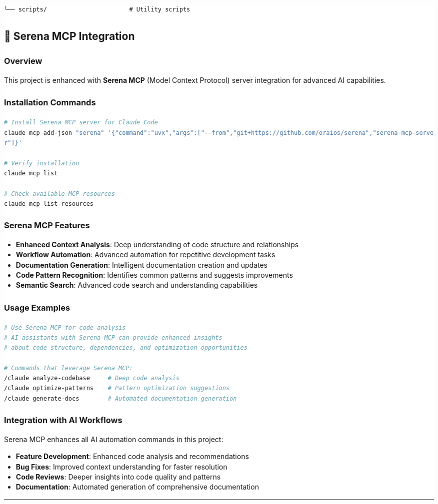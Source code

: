 ```
└── scripts/                       # Utility scripts
```

## 🤖 Serena MCP Integration

### Overview
This project is enhanced with **Serena MCP** (Model Context Protocol) server integration for advanced AI capabilities.

### Installation Commands
```bash
# Install Serena MCP server for Claude Code
claude mcp add-json "serena" '{"command":"uvx","args":["--from","git+https://github.com/oraios/serena","serena-mcp-server"]}'

# Verify installation
claude mcp list

# Check available MCP resources
claude mcp list-resources
```

### Serena MCP Features
- **Enhanced Context Analysis**: Deep understanding of code structure and relationships
- **Workflow Automation**: Advanced automation for repetitive development tasks
- **Documentation Generation**: Intelligent documentation creation and updates
- **Code Pattern Recognition**: Identifies common patterns and suggests improvements
- **Semantic Search**: Advanced code search and understanding capabilities

### Usage Examples
```bash
# Use Serena MCP for code analysis
# AI assistants with Serena MCP can provide enhanced insights
# about code structure, dependencies, and optimization opportunities

# Commands that leverage Serena MCP:
/claude analyze-codebase     # Deep code analysis
/claude optimize-patterns    # Pattern optimization suggestions
/claude generate-docs        # Automated documentation generation
```

### Integration with AI Workflows
Serena MCP enhances all AI automation commands in this project:
- **Feature Development**: Enhanced code analysis and recommendations
- **Bug Fixes**: Improved context understanding for faster resolution
- **Code Reviews**: Deeper insights into code quality and patterns
- **Documentation**: Automated generation of comprehensive documentation

---

